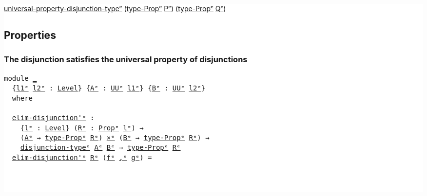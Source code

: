   <a id="5348" href="foundation.disjunction%25E1%25B5%2589.html#4927" class="Function">universal-property-disjunction-typeᵉ</a> <a id="5385" class="Symbol">(</a><a id="5386" href="foundation-core.propositions%25E1%25B5%2589.html#1288" class="Function">type-Propᵉ</a> <a id="5397" href="foundation.disjunction%25E1%25B5%2589.html#5338" class="Bound">Pᵉ</a><a id="5399" class="Symbol">)</a> <a id="5401" class="Symbol">(</a><a id="5402" href="foundation-core.propositions%25E1%25B5%2589.html#1288" class="Function">type-Propᵉ</a> <a id="5413" href="foundation.disjunction%25E1%25B5%2589.html#5341" class="Bound">Qᵉ</a><a id="5415" class="Symbol">)</a>
</pre>
## Properties

### The disjunction satisfies the universal property of disjunctions

<pre class="Agda"><a id="5515" class="Keyword">module</a> <a id="5522" href="foundation.disjunction%25E1%25B5%2589.html#5522" class="Module">_</a>
  <a id="5526" class="Symbol">{</a><a id="5527" href="foundation.disjunction%25E1%25B5%2589.html#5527" class="Bound">l1ᵉ</a> <a id="5531" href="foundation.disjunction%25E1%25B5%2589.html#5531" class="Bound">l2ᵉ</a> <a id="5535" class="Symbol">:</a> <a id="5537" href="Agda.Primitive.html#742" class="Postulate">Level</a><a id="5542" class="Symbol">}</a> <a id="5544" class="Symbol">{</a><a id="5545" href="foundation.disjunction%25E1%25B5%2589.html#5545" class="Bound">Aᵉ</a> <a id="5548" class="Symbol">:</a> <a id="5550" href="Agda.Primitive.html#429" class="Primitive">UUᵉ</a> <a id="5554" href="foundation.disjunction%25E1%25B5%2589.html#5527" class="Bound">l1ᵉ</a><a id="5557" class="Symbol">}</a> <a id="5559" class="Symbol">{</a><a id="5560" href="foundation.disjunction%25E1%25B5%2589.html#5560" class="Bound">Bᵉ</a> <a id="5563" class="Symbol">:</a> <a id="5565" href="Agda.Primitive.html#429" class="Primitive">UUᵉ</a> <a id="5569" href="foundation.disjunction%25E1%25B5%2589.html#5531" class="Bound">l2ᵉ</a><a id="5572" class="Symbol">}</a>
  <a id="5576" class="Keyword">where</a>

  <a id="5585" href="foundation.disjunction%25E1%25B5%2589.html#5585" class="Function">elim-disjunction&#39;ᵉ</a> <a id="5604" class="Symbol">:</a>
    <a id="5610" class="Symbol">{</a><a id="5611" href="foundation.disjunction%25E1%25B5%2589.html#5611" class="Bound">lᵉ</a> <a id="5614" class="Symbol">:</a> <a id="5616" href="Agda.Primitive.html#742" class="Postulate">Level</a><a id="5621" class="Symbol">}</a> <a id="5623" class="Symbol">(</a><a id="5624" href="foundation.disjunction%25E1%25B5%2589.html#5624" class="Bound">Rᵉ</a> <a id="5627" class="Symbol">:</a> <a id="5629" href="foundation-core.propositions%25E1%25B5%2589.html#1181" class="Function">Propᵉ</a> <a id="5635" href="foundation.disjunction%25E1%25B5%2589.html#5611" class="Bound">lᵉ</a><a id="5637" class="Symbol">)</a> <a id="5639" class="Symbol">→</a>
    <a id="5645" class="Symbol">(</a><a id="5646" href="foundation.disjunction%25E1%25B5%2589.html#5545" class="Bound">Aᵉ</a> <a id="5649" class="Symbol">→</a> <a id="5651" href="foundation-core.propositions%25E1%25B5%2589.html#1288" class="Function">type-Propᵉ</a> <a id="5662" href="foundation.disjunction%25E1%25B5%2589.html#5624" class="Bound">Rᵉ</a><a id="5664" class="Symbol">)</a> <a id="5666" href="foundation-core.cartesian-product-types%25E1%25B5%2589.html#623" class="Function Operator">×ᵉ</a> <a id="5669" class="Symbol">(</a><a id="5670" href="foundation.disjunction%25E1%25B5%2589.html#5560" class="Bound">Bᵉ</a> <a id="5673" class="Symbol">→</a> <a id="5675" href="foundation-core.propositions%25E1%25B5%2589.html#1288" class="Function">type-Propᵉ</a> <a id="5686" href="foundation.disjunction%25E1%25B5%2589.html#5624" class="Bound">Rᵉ</a><a id="5688" class="Symbol">)</a> <a id="5690" class="Symbol">→</a>
    <a id="5696" href="foundation.disjunction%25E1%25B5%2589.html#3023" class="Function">disjunction-typeᵉ</a> <a id="5714" href="foundation.disjunction%25E1%25B5%2589.html#5545" class="Bound">Aᵉ</a> <a id="5717" href="foundation.disjunction%25E1%25B5%2589.html#5560" class="Bound">Bᵉ</a> <a id="5720" class="Symbol">→</a> <a id="5722" href="foundation-core.propositions%25E1%25B5%2589.html#1288" class="Function">type-Propᵉ</a> <a id="5733" href="foundation.disjunction%25E1%25B5%2589.html#5624" class="Bound">Rᵉ</a>
  <a id="5738" href="foundation.disjunction%25E1%25B5%2589.html#5585" class="Function">elim-disjunction&#39;ᵉ</a> <a id="5757" href="foundation.disjunction%25E1%25B5%2589.html#5757" class="Bound">Rᵉ</a> <a id="5760" class="Symbol">(</a><a id="5761" href="foundation.disjunction%25E1%25B5%2589.html#5761" class="Bound">fᵉ</a> <a id="5764" href="foundation.dependent-pair-types%25E1%25B5%2589.html#788" class="InductiveConstructor Operator">,ᵉ</a> <a id="5767" href="foundation.disjunction%25E1%25B5%2589.html#5767" class="Bound">gᵉ</a><a id="5769" class="Symbol">)</a> <a id="5771" class="Symbol">=</a>